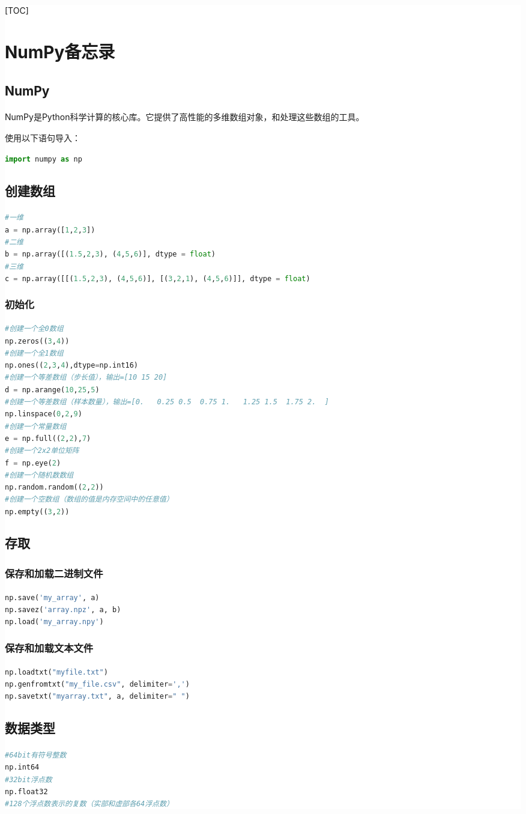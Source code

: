[TOC]

# NumPy备忘录

## NumPy
NumPy是Python科学计算的核心库。它提供了高性能的多维数组对象，和处理这些数组的工具。

使用以下语句导入：
```python
import numpy as np
```
## 创建数组
```python
#一维
a = np.array([1,2,3])
#二维
b = np.array([(1.5,2,3), (4,5,6)], dtype = float)
#三维
c = np.array([[(1.5,2,3), (4,5,6)], [(3,2,1), (4,5,6)]], dtype = float)
```
### 初始化
```python
#创建一个全0数组
np.zeros((3,4))
#创建一个全1数组
np.ones((2,3,4),dtype=np.int16)
#创建一个等差数组（步长值），输出=[10 15 20]
d = np.arange(10,25,5)
#创建一个等差数组（样本数量），输出=[0.   0.25 0.5  0.75 1.   1.25 1.5  1.75 2.  ]
np.linspace(0,2,9)
#创建一个常量数组
e = np.full((2,2),7)
#创建一个2x2单位矩阵
f = np.eye(2)
#创建一个随机数数组
np.random.random((2,2))
#创建一个空数组（数组的值是内存空间中的任意值）
np.empty((3,2))
```
## 存取
### 保存和加载二进制文件
```python
np.save('my_array', a)
np.savez('array.npz', a, b)
np.load('my_array.npy')
```
### 保存和加载文本文件
```python
np.loadtxt("myfile.txt")
np.genfromtxt("my_file.csv", delimiter=',')
np.savetxt("myarray.txt", a, delimiter=" ")
```
## 数据类型
```python
#64bit有符号整数
np.int64
#32bit浮点数
np.float32
#128个浮点数表示的复数（实部和虚部各64浮点数）
```